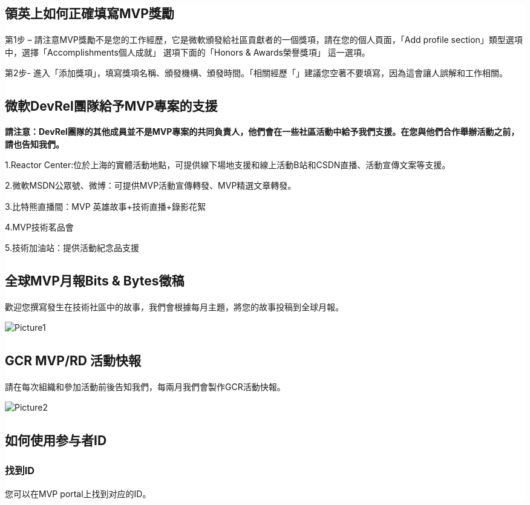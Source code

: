 ## 領英上如何正確填寫MVP獎勵
第1步 – 請注意MVP獎勵不是您的工作經歷，它是微軟頒發給社區貢獻者的一個獎項，請在您的個人頁面，「Add profile section」類型選項中，選擇「Accomplishments個人成就」 選項下面的「Honors & Awards榮譽獎項」 這一選項。

第2步- 進入「添加獎項」，填寫獎項名稱、頒發機構、頒發時間。「相關經歷「」建議您空著不要填寫，因為這會讓人誤解和工作相關。


## 微軟DevRel團隊給予MVP專案的支援

**請注意：DevRel團隊的其他成員並不是MVP專案的共同負責人，他們會在一些社區活動中給予我們支援。在您與他們合作舉辦活動之前，請也告知我們。**

1.Reactor Center:位於上海的實體活動地點，可提供線下場地支援和線上活動B站和CSDN直播、活動宣傳文案等支援。

2.微軟MSDN公眾號、微博：可提供MVP活動宣傳轉發、MVP精選文章轉發。

3.比特熊直播間：MVP 英雄故事+技術直播+錄影花絮

4.MVP技術茗品會

5.技術加油站：提供活動紀念品支援


## 全球MVP月報Bits & Bytes徵稿

歡迎您撰寫發生在技術社區中的故事，我們會根據每月主題，將您的故事投稿到全球月報。

![Picture1](https://user-images.githubusercontent.com/108131762/181161540-d8bdaa4c-26e4-4ec9-872b-b4eb7ee4934f.png)


## GCR MVP/RD 活動快報

請在每次組織和參加活動前後告知我們，每兩月我們會製作GCR活動快報。

<img width="458" alt="Picture2" src="https://user-images.githubusercontent.com/108131762/181161641-e4e96dd2-acd0-402b-8ca7-79640c1746c1.png" />


## 如何使用参与者ID

### 找到ID

您可以在MVP portal上找到对应的ID。
